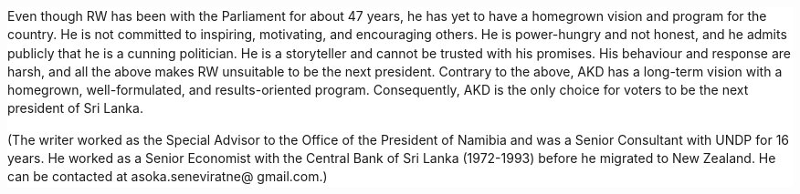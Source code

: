 Even though RW has been with the Parliament for about 47 years, he has yet to have a homegrown vision and program for the country. He is not committed to inspiring, motivating, and encouraging others. He is power-hungry and not honest, and he admits publicly that he is a cunning politician. He is a storyteller and cannot be trusted with his promises. His behaviour and response are harsh, and all the above makes RW unsuitable to be the next president. Contrary to the above, AKD has a long-term vision with a homegrown, well-formulated, and results-oriented program. Consequently, AKD is the only choice for voters to be the next president of Sri Lanka.

(The writer worked as the Special Advisor to the Office of the President of Namibia and was a Senior Consultant with UNDP for 16 years. He worked as a Senior Economist with the Central Bank of Sri Lanka (1972-1993) before he migrated to New Zealand. He can be contacted at asoka.seneviratne@ gmail.com.)

